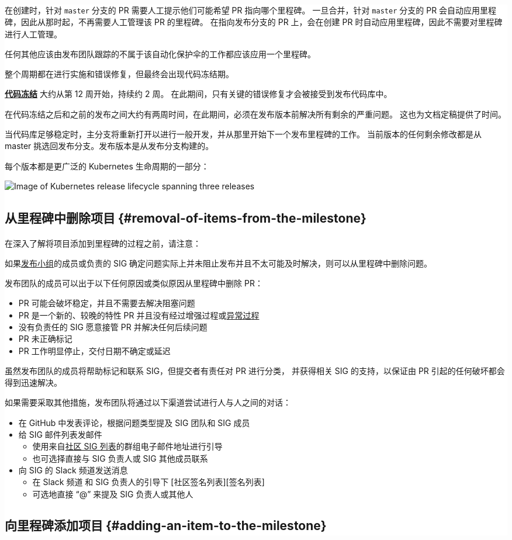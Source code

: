 
在创建时，针对 `master` 分支的 PR 需要人工提示他们可能希望 PR 指向哪个里程碑。
一旦合并，针对 `master` 分支的 PR 会自动应用里程碑，因此从那时起，不再需要人工管理该 PR 的里程碑。
在指向发布分支的 PR 上，会在创建 PR 时自动应用里程碑，因此不需要对里程碑进行人工管理。


任何其他应该由发布团队跟踪的不属于该自动化保护伞的工作都应该应用一个里程碑。

整个周期都在进行实施和错误修复，但最终会出现代码冻结期。

**[代码冻结][code-freeze]** 大约从第 12 周开始，持续约 2 周。
在此期间，只有关键的错误修复才会被接受到发布代码库中。


在代码冻结之后和之前的发布之间大约有两周时间，在此期间，必须在发布版本前解决所有剩余的严重问题。
这也为文档定稿提供了时间。

当代码库足够稳定时，主分支将重新打开以进行一般开发，并从那里开始下一个发布里程碑的工作。
当前版本的任何剩余修改都是从 master 挑选回发布分支。发布版本是从发布分支构建的。

每个版本都是更广泛的 Kubernetes 生命周期的一部分：

![Image of Kubernetes release lifecycle spanning three releases](/images/releases/release-lifecycle.jpg)


## 从里程碑中删除项目  {#removal-of-items-from-the-milestone}

在深入了解将项目添加到里程碑的过程之前，请注意：

如果[发布小组][release-team]的成员或负责的 SIG
确定问题实际上并未阻止发布并且不太可能及时解决，则可以从里程碑中删除问题。

发布团队的成员可以出于以下任何原因或类似原因从里程碑中删除 PR：


- PR 可能会破坏稳定，并且不需要去解决阻塞问题
- PR 是一个新的、较晚的特性 PR 并且没有经过增强过程或[异常过程][exceptions]
- 没有负责任的 SIG 愿意接管 PR 并解决任何后续问题
- PR 未正确标记
- PR 工作明显停止，交付日期不确定或延迟


虽然发布团队的成员将帮助标记和联系 SIG，但提交者有责任对 PR 进行分类，
并获得相关 SIG 的支持，以保证由 PR 引起的任何破坏都会得到迅速解决。

如果需要采取其他措施，发布团队将通过以下渠道尝试进行人与人之间的对话：


- 在 GitHub 中发表评论，根据问题类型提及 SIG 团队和 SIG 成员
- 给 SIG 邮件列表发邮件
   - 使用来自[社区 SIG 列表][sig-list]的群组电子邮件地址进行引导
   - 也可选择直接与 SIG 负责人或 SIG 其他成员联系
- 向 SIG 的 Slack 频道发送消息
   - 在 Slack 频道 和 SIG 负责人的引导下
     [社区签名列表][签名列表]
   - 可选地直接 “@” 来提及 SIG 负责人或其他人


## 向里程碑添加项目  {#adding-an-item-to-the-milestone}


[cherry-picks]: https://git.k8s.io/community/contributors/devel/sig-release/cherry-picks.md
[code-freeze]: https://git.k8s.io/sig-release/releases/release_phases.md#code-freeze
[enhancements-freeze]: https://git.k8s.io/sig-release/releases/release_phases.md#enhancements-freeze
[exceptions]: https://git.k8s.io/sig-release/releases/release_phases.md#exceptions
[keps]: https://git.k8s.io/enhancements/keps
[release-managers]: /releases/release-managers/
[release-team]: https://git.k8s.io/sig-release/release-team
[sig-list]: https://k8s.dev/sigs